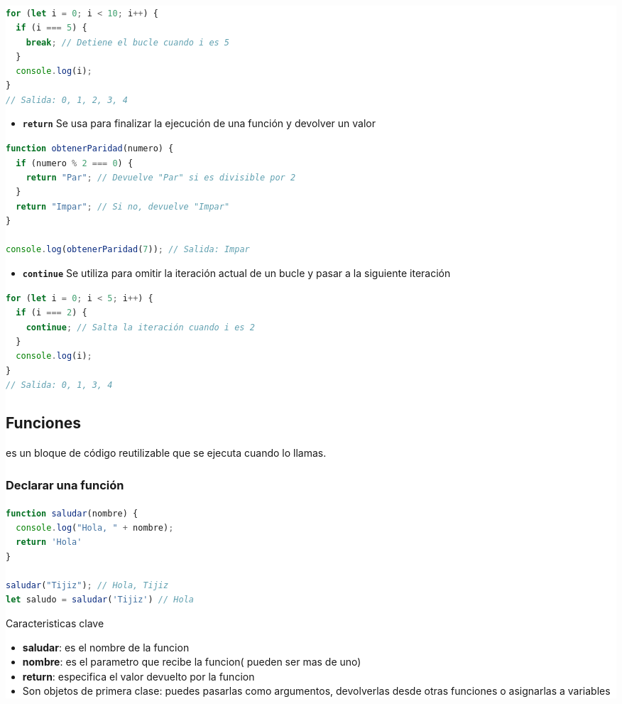 ```js
for (let i = 0; i < 10; i++) {
  if (i === 5) {
    break; // Detiene el bucle cuando i es 5
  }
  console.log(i);
}
// Salida: 0, 1, 2, 3, 4

```
* **`return`** Se usa para finalizar la ejecución de una función y devolver un valor 
```js
function obtenerParidad(numero) {
  if (numero % 2 === 0) {
    return "Par"; // Devuelve "Par" si es divisible por 2
  }
  return "Impar"; // Si no, devuelve "Impar"
}

console.log(obtenerParidad(7)); // Salida: Impar
```
* **`continue`** Se utiliza para omitir la iteración actual de un bucle y pasar a la siguiente iteración
```js
for (let i = 0; i < 5; i++) {
  if (i === 2) {
    continue; // Salta la iteración cuando i es 2
  }
  console.log(i);
}
// Salida: 0, 1, 3, 4
```

## Funciones
es un bloque de código reutilizable que se ejecuta cuando lo llamas.

### Declarar una función

```js
function saludar(nombre) {
  console.log("Hola, " + nombre);
  return 'Hola'
}

saludar("Tijiz"); // Hola, Tijiz
let saludo = saludar('Tijiz') // Hola
```

Caracteristicas clave

* **saludar**: es el nombre de la funcion
* **nombre**: es el parametro que recibe la funcion( pueden ser mas de uno)
* **return**: especifica el valor devuelto por la funcion
* Son objetos de primera clase: puedes pasarlas como argumentos, devolverlas desde otras funciones o asignarlas a variables
